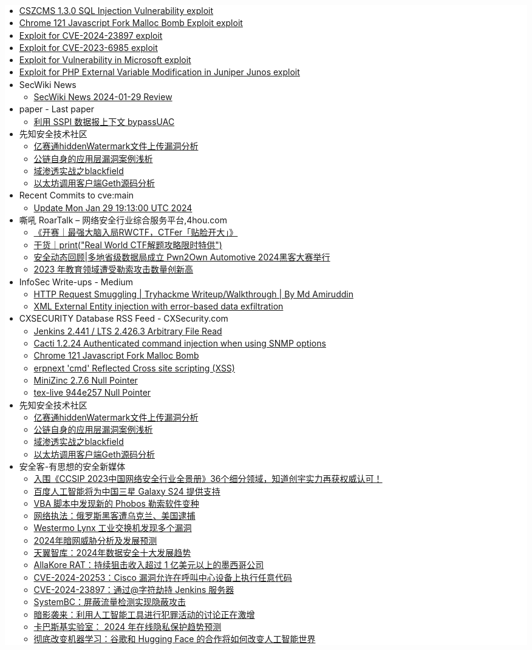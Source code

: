   - [CSZCMS 1.3.0 SQL Injection Vulnerability exploit](https://sploitus.com/exploit?id=1337DAY-ID-39275&utm_source=rss&utm_medium=rss)
  - [Chrome 121 Javascript Fork Malloc Bomb Exploit exploit](https://sploitus.com/exploit?id=1337DAY-ID-39276&utm_source=rss&utm_medium=rss)
  - [Exploit for CVE-2024-23897 exploit](https://sploitus.com/exploit?id=A91AAEA5-61FC-5903-AB85-132D28412CB6&utm_source=rss&utm_medium=rss)
  - [Exploit for CVE-2023-6985 exploit](https://sploitus.com/exploit?id=B00DA080-249E-51A3-8ECD-9AC46FAC40D4&utm_source=rss&utm_medium=rss)
  - [Exploit for Vulnerability in Microsoft exploit](https://sploitus.com/exploit?id=DD6333D0-5733-5C28-B5B3-62F8D2535C67&utm_source=rss&utm_medium=rss)
  - [Exploit for PHP External Variable Modification in Juniper Junos exploit](https://sploitus.com/exploit?id=BD1B60C8-E0FF-5159-AD58-CDA3A61146D6&utm_source=rss&utm_medium=rss)
- SecWiki News
  - [SecWiki News 2024-01-29 Review](http://www.sec-wiki.com/?2024-01-29)
- paper - Last paper
  - [利用 SSPI 数据报上下文 bypassUAC](https://paper.seebug.org/3112/)
- 先知安全技术社区
  - [亿赛通hiddenWatermark文件上传漏洞分析](https://xz.aliyun.com/t/13465)
  - [公链自身的应用层漏洞案例浅析](https://xz.aliyun.com/t/13453)
  - [域渗透实战之blackfield](https://xz.aliyun.com/t/13451)
  - [以太坊调用客户端Geth源码分析](https://xz.aliyun.com/t/13450)
- Recent Commits to cve:main
  - [Update Mon Jan 29 19:13:00 UTC 2024](https://github.com/trickest/cve/commit/770c00c4bf5c265fb4287e9c89b8d2d7d9fe4ece)
- 嘶吼 RoarTalk – 网络安全行业综合服务平台,4hou.com
  - [《开赛｜最强大脑入局RWCTF，CTFer「贴脸开大」》](https://www.4hou.com/posts/8z4W)
  - [干货｜print(&quot;Real World CTF解题攻略限时特供&quot;)](https://www.4hou.com/posts/6xZz)
  - [安全动态回顾|多地省级数据局成立  Pwn2Own Automotive 2024黑客大赛举行](https://www.4hou.com/posts/5wYA)
  - [2023 年教育领域遭受勒索攻击数量创新高](https://www.4hou.com/posts/V26O)
- InfoSec Write-ups - Medium
  - [HTTP Request Smuggling | Tryhackme Writeup/Walkthrough | By Md Amiruddin](https://infosecwriteups.com/http-request-smuggling-tryhackme-writeup-walkthrough-by-md-amiruddin-9042011e44e0?source=rss----7b722bfd1b8d---4)
  - [XML External Entity injection with error-based data exfiltration](https://infosecwriteups.com/xml-external-entity-injection-with-error-based-data-exfiltration-985b063ec820?source=rss----7b722bfd1b8d---4)
- CXSECURITY Database RSS Feed - CXSecurity.com
  - [Jenkins 2.441 / LTS 2.426.3 Arbitrary File Read](https://cxsecurity.com/issue/WLB-2024010100)
  - [Cacti 1.2.24 Authenticated command injection when using SNMP options](https://cxsecurity.com/issue/WLB-2024010099)
  - [Chrome 121 Javascript Fork Malloc Bomb](https://cxsecurity.com/issue/WLB-2024010098)
  - [erpnext 'cmd' Reflected Cross site scripting (XSS)](https://cxsecurity.com/issue/WLB-2024010097)
  - [MiniZinc 2.7.6 Null Pointer](https://cxsecurity.com/issue/WLB-2024010096)
  - [tex-live 944e257 Null Pointer](https://cxsecurity.com/issue/WLB-2024010095)
- 先知安全技术社区
  - [亿赛通hiddenWatermark文件上传漏洞分析](https://xz.aliyun.com/t/13465)
  - [公链自身的应用层漏洞案例浅析](https://xz.aliyun.com/t/13453)
  - [域渗透实战之blackfield](https://xz.aliyun.com/t/13451)
  - [以太坊调用客户端Geth源码分析](https://xz.aliyun.com/t/13450)
- 安全客-有思想的安全新媒体
  - [入围《CCSIP 2023中国网络安全行业全景册》36个细分领域，知道创宇实力再获权威认可！](https://www.anquanke.com/post/id/292959)
  - [百度人工智能将为中国三星 Galaxy S24 提供支持](https://www.anquanke.com/post/id/292956)
  - [VBA 脚本中发现新的 Phobos 勒索软件变种](https://www.anquanke.com/post/id/292954)
  - [网络执法：俄罗斯黑客遭乌克兰、美国逮捕](https://www.anquanke.com/post/id/292952)
  - [Westermo Lynx 工业交换机发现多个漏洞](https://www.anquanke.com/post/id/292949)
  - [2024年暗网威胁分析及发展预测](https://www.anquanke.com/post/id/292946)
  - [天翼智库：2024年数据安全十大发展趋势](https://www.anquanke.com/post/id/292943)
  - [AllaKore RAT：持续狙击收入超过 1 亿美元以上的墨西哥公司](https://www.anquanke.com/post/id/292941)
  - [CVE-2024-20253：Cisco 漏洞允许在呼叫中心设备上执行任意代码](https://www.anquanke.com/post/id/292939)
  - [CVE-2024-23897：通过@字符劫持 Jenkins 服务器](https://www.anquanke.com/post/id/292937)
  - [SystemBC：屏蔽流量检测实现隐蔽攻击](https://www.anquanke.com/post/id/292935)
  - [暗影袭来：利用人工智能工具进行犯罪活动的讨论正在激增](https://www.anquanke.com/post/id/292933)
  - [卡巴斯基实验室： 2024 年在线隐私保护趋势预测](https://www.anquanke.com/post/id/292931)
  - [彻底改变机器学习：谷歌和 Hugging Face 的合作将如何改变人工智能世界](https://www.anquanke.com/post/id/292929)